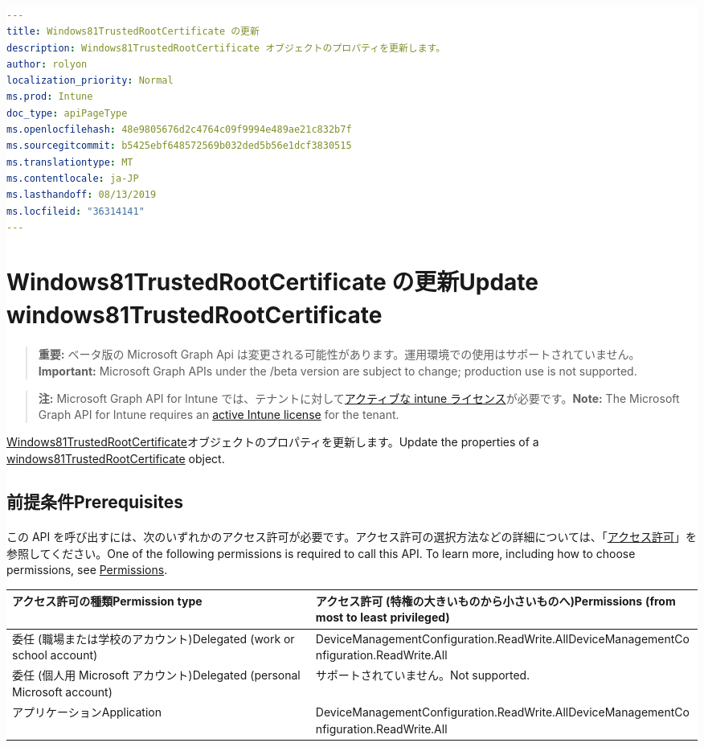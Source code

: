 ```yaml
---
title: Windows81TrustedRootCertificate の更新
description: Windows81TrustedRootCertificate オブジェクトのプロパティを更新します。
author: rolyon
localization_priority: Normal
ms.prod: Intune
doc_type: apiPageType
ms.openlocfilehash: 48e9805676d2c4764c09f9994e489ae21c832b7f
ms.sourcegitcommit: b5425ebf648572569b032ded5b56e1dcf3830515
ms.translationtype: MT
ms.contentlocale: ja-JP
ms.lasthandoff: 08/13/2019
ms.locfileid: "36314141"
---
```

# <a name="update-windows81trustedrootcertificate"></a><span data-ttu-id="0c49c-103">Windows81TrustedRootCertificate の更新</span><span class="sxs-lookup"><span data-stu-id="0c49c-103">Update windows81TrustedRootCertificate</span></span>

> <span data-ttu-id="0c49c-104">**重要:** ベータ版の Microsoft Graph Api は変更される可能性があります。運用環境での使用はサポートされていません。</span><span class="sxs-lookup"><span data-stu-id="0c49c-104">**Important:** Microsoft Graph APIs under the /beta version are subject to change; production use is not supported.</span></span>

> <span data-ttu-id="0c49c-105">**注:** Microsoft Graph API for Intune では、テナントに対して[アクティブな intune ライセンス](https://go.microsoft.com/fwlink/?linkid=839381)が必要です。</span><span class="sxs-lookup"><span data-stu-id="0c49c-105">**Note:** The Microsoft Graph API for Intune requires an [active Intune license](https://go.microsoft.com/fwlink/?linkid=839381) for the tenant.</span></span>

<span data-ttu-id="0c49c-106">[Windows81TrustedRootCertificate](../resources/intune-deviceconfig-windows81trustedrootcertificate.md)オブジェクトのプロパティを更新します。</span><span class="sxs-lookup"><span data-stu-id="0c49c-106">Update the properties of a [windows81TrustedRootCertificate](../resources/intune-deviceconfig-windows81trustedrootcertificate.md) object.</span></span>

## <a name="prerequisites"></a><span data-ttu-id="0c49c-107">前提条件</span><span class="sxs-lookup"><span data-stu-id="0c49c-107">Prerequisites</span></span>
<span data-ttu-id="0c49c-p101">この API を呼び出すには、次のいずれかのアクセス許可が必要です。アクセス許可の選択方法などの詳細については、「[アクセス許可](/graph/permissions-reference)」を参照してください。</span><span class="sxs-lookup"><span data-stu-id="0c49c-p101">One of the following permissions is required to call this API. To learn more, including how to choose permissions, see [Permissions](/graph/permissions-reference).</span></span>

|<span data-ttu-id="0c49c-110">アクセス許可の種類</span><span class="sxs-lookup"><span data-stu-id="0c49c-110">Permission type</span></span>|<span data-ttu-id="0c49c-111">アクセス許可 (特権の大きいものから小さいものへ)</span><span class="sxs-lookup"><span data-stu-id="0c49c-111">Permissions (from most to least privileged)</span></span>|
|:---|:---|
|<span data-ttu-id="0c49c-112">委任 (職場または学校のアカウント)</span><span class="sxs-lookup"><span data-stu-id="0c49c-112">Delegated (work or school account)</span></span>|<span data-ttu-id="0c49c-113">DeviceManagementConfiguration.ReadWrite.All</span><span class="sxs-lookup"><span data-stu-id="0c49c-113">DeviceManagementConfiguration.ReadWrite.All</span></span>|
|<span data-ttu-id="0c49c-114">委任 (個人用 Microsoft アカウント)</span><span class="sxs-lookup"><span data-stu-id="0c49c-114">Delegated (personal Microsoft account)</span></span>|<span data-ttu-id="0c49c-115">サポートされていません。</span><span class="sxs-lookup"><span data-stu-id="0c49c-115">Not supported.</span></span>|
|<span data-ttu-id="0c49c-116">アプリケーション</span><span class="sxs-lookup"><span data-stu-id="0c49c-116">Application</span></span>|<span data-ttu-id="0c49c-117">DeviceManagementConfiguration.ReadWrite.All</span><span class="sxs-lookup"><span data-stu-id="0c49c-117">DeviceManagementConfiguration.ReadWrite.All</span></span>|
